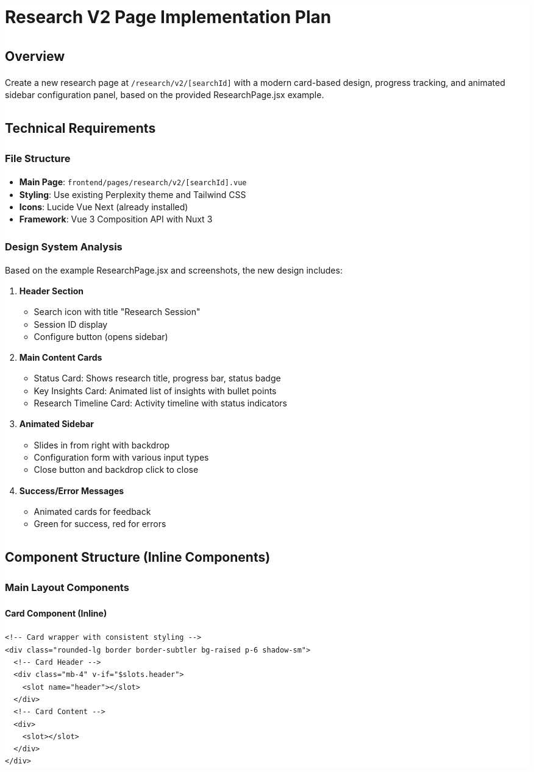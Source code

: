 # Research V2 Page Implementation Plan

## Overview
Create a new research page at `/research/v2/[searchId]` with a modern card-based design, progress tracking, and animated sidebar configuration panel, based on the provided ResearchPage.jsx example.

## Technical Requirements

### File Structure
- **Main Page**: `frontend/pages/research/v2/[searchId].vue`
- **Styling**: Use existing Perplexity theme and Tailwind CSS
- **Icons**: Lucide Vue Next (already installed)
- **Framework**: Vue 3 Composition API with Nuxt 3

### Design System Analysis

Based on the example ResearchPage.jsx and screenshots, the new design includes:

1. **Header Section**
   - Search icon with title "Research Session"
   - Session ID display
   - Configure button (opens sidebar)

2. **Main Content Cards**
   - Status Card: Shows research title, progress bar, status badge
   - Key Insights Card: Animated list of insights with bullet points
   - Research Timeline Card: Activity timeline with status indicators

3. **Animated Sidebar**
   - Slides in from right with backdrop
   - Configuration form with various input types
   - Close button and backdrop click to close

4. **Success/Error Messages**
   - Animated cards for feedback
   - Green for success, red for errors

## Component Structure (Inline Components)

### Main Layout Components

#### Card Component (Inline)
```vue
<!-- Card wrapper with consistent styling -->
<div class="rounded-lg border border-subtler bg-raised p-6 shadow-sm">
  <!-- Card Header -->
  <div class="mb-4" v-if="$slots.header">
    <slot name="header"></slot>
  </div>
  <!-- Card Content -->
  <div>
    <slot></slot>
  </div>
</div>
```
